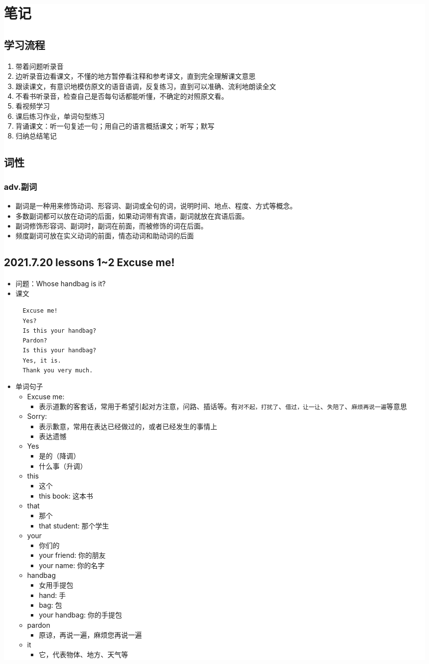 # 笔记

## 学习流程
  1. 带着问题听录音
  2. 边听录音边看课文，不懂的地方暂停看注释和参考译文，直到完全理解课文意思
  3. 跟读课文，有意识地模仿原文的语音语调，反复练习，直到可以准确、流利地朗读全文
  4. 不看书听录音，检查自己是否每句话都能听懂，不确定的对照原文看。 
  5. 看视频学习
  6. 课后练习作业，单词句型练习
  7. 背诵课文：听一句复述一句；用自己的语言概括课文；听写；默写
  8. 归纳总结笔记

## 词性
### adv.副词
  - 副词是一种用来修饰动词、形容词、副词或全句的词，说明时间、地点、程度、方式等概念。
  - 多数副词都可以放在动词的后面，如果动词带有宾语，副词就放在宾语后面。
  - 副词修饰形容词、副词时，副词在前面，而被修饰的词在后面。
  - 频度副词可放在实义动词的前面，情态动词和助动词的后面

## 2021.7.20 lessons 1~2 Excuse me!
  - 问题：Whose handbag is it?
  - 课文
    ``` 
      Excuse me!
      Yes?
      Is this your handbag?
      Pardon?
      Is this your handbag?
      Yes, it is.
      Thank you very much.
    ```
  - 单词句子
    - Excuse me: 
      - 表示道歉的客套话，常用于希望引起对方注意，问路、插话等。有`对不起，打扰了`、`借过，让一让`、`失陪了`、`麻烦再说一遍`等意思
    - Sorry: 
      - 表示歉意，常用在表达已经做过的，或者已经发生的事情上
      - 表达遗憾
    - Yes
      - 是的（降调）
      - 什么事（升调）
    - this
      - 这个
      - this book: 这本书
    - that
      - 那个
      - that student: 那个学生
    - your
      - 你们的
      - your friend: 你的朋友
      - your name: 你的名字
    - handbag
      - 女用手提包
      - hand: 手
      - bag: 包
      - your handbag: 你的手提包
    - pardon
      - 原谅，再说一遍，麻烦您再说一遍
    - it 
      - 它，代表物体、地方、天气等